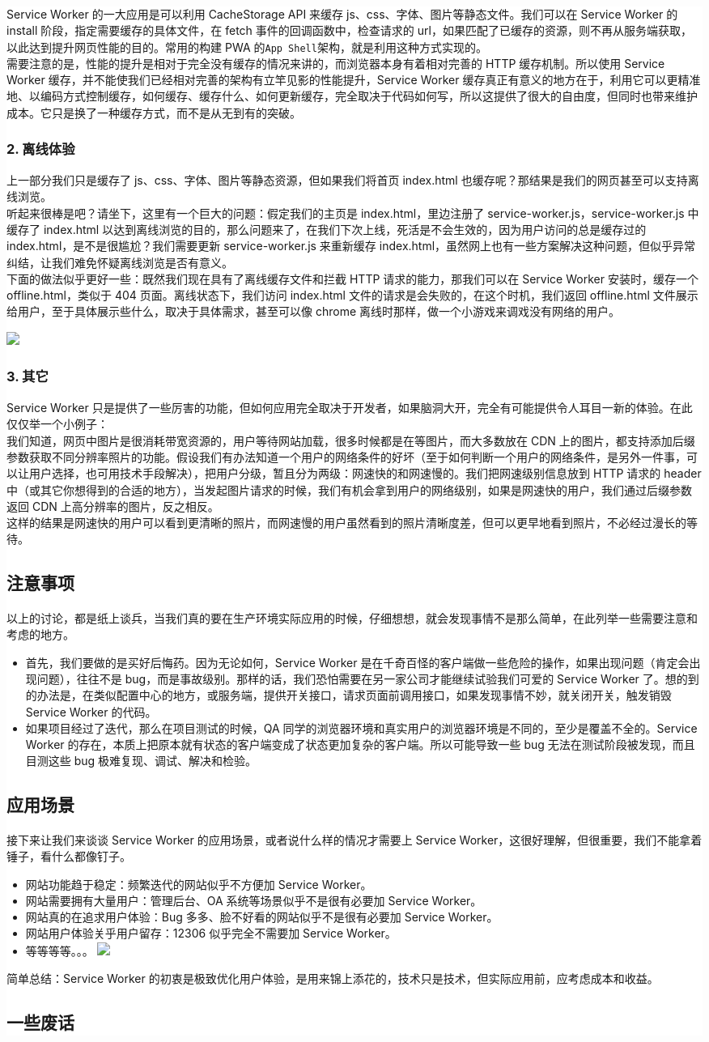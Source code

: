 Service Worker 的一大应用是可以利用 CacheStorage API 来缓存 js、css、字体、图片等静态文件。我们可以在 Service Worker 的 install 阶段，指定需要缓存的具体文件，在 fetch 事件的回调函数中，检查请求的 url，如果匹配了已缓存的资源，则不再从服务端获取，以此达到提升网页性能的目的。常用的构建 PWA 的`App Shell`架构，就是利用这种方式实现的。  
需要注意的是，性能的提升是相对于完全没有缓存的情况来讲的，而浏览器本身有着相对完善的 HTTP 缓存机制。所以使用 Service Worker 缓存，并不能使我们已经相对完善的架构有立竿见影的性能提升，Service Worker 缓存真正有意义的地方在于，利用它可以更精准地、以编码方式控制缓存，如何缓存、缓存什么、如何更新缓存，完全取决于代码如何写，所以这提供了很大的自由度，但同时也带来维护成本。它只是换了一种缓存方式，而不是从无到有的突破。

### 2. 离线体验

上一部分我们只是缓存了 js、css、字体、图片等静态资源，但如果我们将首页 index.html 也缓存呢？那结果是我们的网页甚至可以支持离线浏览。  
听起来很棒是吧？请坐下，这里有一个巨大的问题：假定我们的主页是 index.html，里边注册了 service-worker.js，service-worker.js 中缓存了 index.html 以达到离线浏览的目的，那么问题来了，在我们下次上线，死活是不会生效的，因为用户访问的总是缓存过的 index.html，是不是很尴尬？我们需要更新 service-worker.js 来重新缓存 index.html，虽然网上也有一些方案解决这种问题，但似乎异常纠结，让我们难免怀疑离线浏览是否有意义。  
下面的做法似乎更好一些：既然我们现在具有了离线缓存文件和拦截 HTTP 请求的能力，那我们可以在 Service Worker 安装时，缓存一个 offline.html，类似于 404 页面。离线状态下，我们访问 index.html 文件的请求是会失败的，在这个时机，我们返回 offline.html 文件展示给用户，至于具体展示些什么，取决于具体需求，甚至可以像 chrome 离线时那样，做一个小游戏来调戏没有网络的用户。

![](https://p1-jj.byteimg.com/tos-cn-i-t2oaga2asx/gold-user-assets/2019/7/11/16bdf1a99a593ace~tplv-t2oaga2asx-jj-mark:3024:0:0:0:q75.awebp)

### 3. 其它

Service Worker 只是提供了一些厉害的功能，但如何应用完全取决于开发者，如果脑洞大开，完全有可能提供令人耳目一新的体验。在此仅仅举一个小例子：  
我们知道，网页中图片是很消耗带宽资源的，用户等待网站加载，很多时候都是在等图片，而大多数放在 CDN 上的图片，都支持添加后缀参数获取不同分辨率照片的功能。假设我们有办法知道一个用户的网络条件的好坏（至于如何判断一个用户的网络条件，是另外一件事，可以让用户选择，也可用技术手段解决），把用户分级，暂且分为两级：网速快的和网速慢的。我们把网速级别信息放到 HTTP 请求的 header 中（或其它你想得到的合适的地方），当发起图片请求的时候，我们有机会拿到用户的网络级别，如果是网速快的用户，我们通过后缀参数返回 CDN 上高分辨率的图片，反之相反。  
这样的结果是网速快的用户可以看到更清晰的照片，而网速慢的用户虽然看到的照片清晰度差，但可以更早地看到照片，不必经过漫长的等待。

注意事项
----

以上的讨论，都是纸上谈兵，当我们真的要在生产环境实际应用的时候，仔细想想，就会发现事情不是那么简单，在此列举一些需要注意和考虑的地方。

*   首先，我们要做的是买好后悔药。因为无论如何，Service Worker 是在千奇百怪的客户端做一些危险的操作，如果出现问题（肯定会出现问题），往往不是 bug，而是事故级别。那样的话，我们恐怕需要在另一家公司才能继续试验我们可爱的 Service Worker 了。想的到的办法是，在类似配置中心的地方，或服务端，提供开关接口，请求页面前调用接口，如果发现事情不妙，就关闭开关，触发销毁 Service Worker 的代码。
*   如果项目经过了迭代，那么在项目测试的时候，QA 同学的浏览器环境和真实用户的浏览器环境是不同的，至少是覆盖不全的。Service Worker 的存在，本质上把原本就有状态的客户端变成了状态更加复杂的客户端。所以可能导致一些 bug 无法在测试阶段被发现，而且目测这些 bug 极难复现、调试、解决和检验。

应用场景
----

接下来让我们来谈谈 Service Worker 的应用场景，或者说什么样的情况才需要上 Service Worker，这很好理解，但很重要，我们不能拿着锤子，看什么都像钉子。

*   网站功能趋于稳定：频繁迭代的网站似乎不方便加 Service Worker。
*   网站需要拥有大量用户：管理后台、OA 系统等场景似乎不是很有必要加 Service Worker。
*   网站真的在追求用户体验：Bug 多多、脸不好看的网站似乎不是很有必要加 Service Worker。
*   网站用户体验关乎用户留存：12306 似乎完全不需要加 Service Worker。
*   等等等等。。。 ![](https://p1-jj.byteimg.com/tos-cn-i-t2oaga2asx/gold-user-assets/2019/7/11/16bdf1a99ab517d0~tplv-t2oaga2asx-jj-mark:3024:0:0:0:q75.awebp)

简单总结：Service Worker 的初衷是极致优化用户体验，是用来锦上添花的，技术只是技术，但实际应用前，应考虑成本和收益。

一些废话
----

